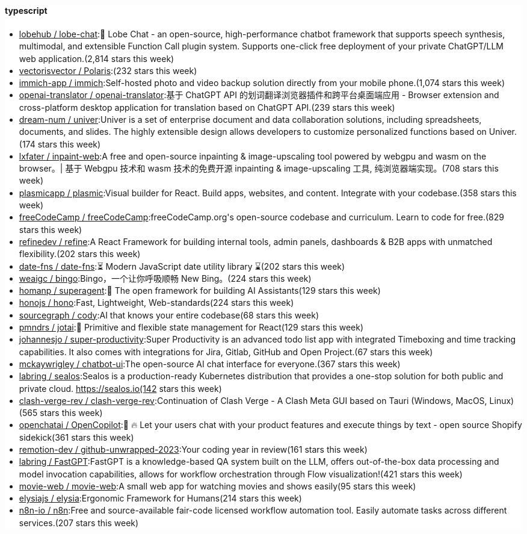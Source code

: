 #### typescript
* [lobehub / lobe-chat](https://github.com/lobehub/lobe-chat):🤖 Lobe Chat - an open-source, high-performance chatbot framework that supports speech synthesis, multimodal, and extensible Function Call plugin system. Supports one-click free deployment of your private ChatGPT/LLM web application.(2,814 stars this week)
* [vectorisvector / Polaris](https://github.com/vectorisvector/Polaris):(232 stars this week)
* [immich-app / immich](https://github.com/immich-app/immich):Self-hosted photo and video backup solution directly from your mobile phone.(1,074 stars this week)
* [openai-translator / openai-translator](https://github.com/openai-translator/openai-translator):基于 ChatGPT API 的划词翻译浏览器插件和跨平台桌面端应用 - Browser extension and cross-platform desktop application for translation based on ChatGPT API.(239 stars this week)
* [dream-num / univer](https://github.com/dream-num/univer):Univer is a set of enterprise document and data collaboration solutions, including spreadsheets, documents, and slides. The highly extensible design allows developers to customize personalized functions based on Univer.(174 stars this week)
* [lxfater / inpaint-web](https://github.com/lxfater/inpaint-web):A free and open-source inpainting & image-upscaling tool powered by webgpu and wasm on the browser。| 基于 Webgpu 技术和 wasm 技术的免费开源 inpainting & image-upscaling 工具, 纯浏览器端实现。(708 stars this week)
* [plasmicapp / plasmic](https://github.com/plasmicapp/plasmic):Visual builder for React. Build apps, websites, and content. Integrate with your codebase.(358 stars this week)
* [freeCodeCamp / freeCodeCamp](https://github.com/freeCodeCamp/freeCodeCamp):freeCodeCamp.org's open-source codebase and curriculum. Learn to code for free.(829 stars this week)
* [refinedev / refine](https://github.com/refinedev/refine):A React Framework for building internal tools, admin panels, dashboards & B2B apps with unmatched flexibility.(202 stars this week)
* [date-fns / date-fns](https://github.com/date-fns/date-fns):⏳ Modern JavaScript date utility library ⌛️(202 stars this week)
* [weaigc / bingo](https://github.com/weaigc/bingo):Bingo，一个让你呼吸顺畅 New Bing。(224 stars this week)
* [homanp / superagent](https://github.com/homanp/superagent):🥷 The open framework for building AI Assistants(129 stars this week)
* [honojs / hono](https://github.com/honojs/hono):Fast, Lightweight, Web-standards(224 stars this week)
* [sourcegraph / cody](https://github.com/sourcegraph/cody):AI that knows your entire codebase(68 stars this week)
* [pmndrs / jotai](https://github.com/pmndrs/jotai):👻 Primitive and flexible state management for React(129 stars this week)
* [johannesjo / super-productivity](https://github.com/johannesjo/super-productivity):Super Productivity is an advanced todo list app with integrated Timeboxing and time tracking capabilities. It also comes with integrations for Jira, Gitlab, GitHub and Open Project.(67 stars this week)
* [mckaywrigley / chatbot-ui](https://github.com/mckaywrigley/chatbot-ui):The open-source AI chat interface for everyone.(367 stars this week)
* [labring / sealos](https://github.com/labring/sealos):Sealos is a production-ready Kubernetes distribution that provides a one-stop solution for both public and private cloud. https://sealos.io(142 stars this week)
* [clash-verge-rev / clash-verge-rev](https://github.com/clash-verge-rev/clash-verge-rev):Continuation of Clash Verge - A Clash Meta GUI based on Tauri (Windows, MacOS, Linux)(565 stars this week)
* [openchatai / OpenCopilot](https://github.com/openchatai/OpenCopilot):🤖 🔥 Let your users chat with your product features and execute things by text - open source Shopify sidekick(361 stars this week)
* [remotion-dev / github-unwrapped-2023](https://github.com/remotion-dev/github-unwrapped-2023):Your coding year in review(161 stars this week)
* [labring / FastGPT](https://github.com/labring/FastGPT):FastGPT is a knowledge-based QA system built on the LLM, offers out-of-the-box data processing and model invocation capabilities, allows for workflow orchestration through Flow visualization!(421 stars this week)
* [movie-web / movie-web](https://github.com/movie-web/movie-web):A small web app for watching movies and shows easily(95 stars this week)
* [elysiajs / elysia](https://github.com/elysiajs/elysia):Ergonomic Framework for Humans(214 stars this week)
* [n8n-io / n8n](https://github.com/n8n-io/n8n):Free and source-available fair-code licensed workflow automation tool. Easily automate tasks across different services.(207 stars this week)
